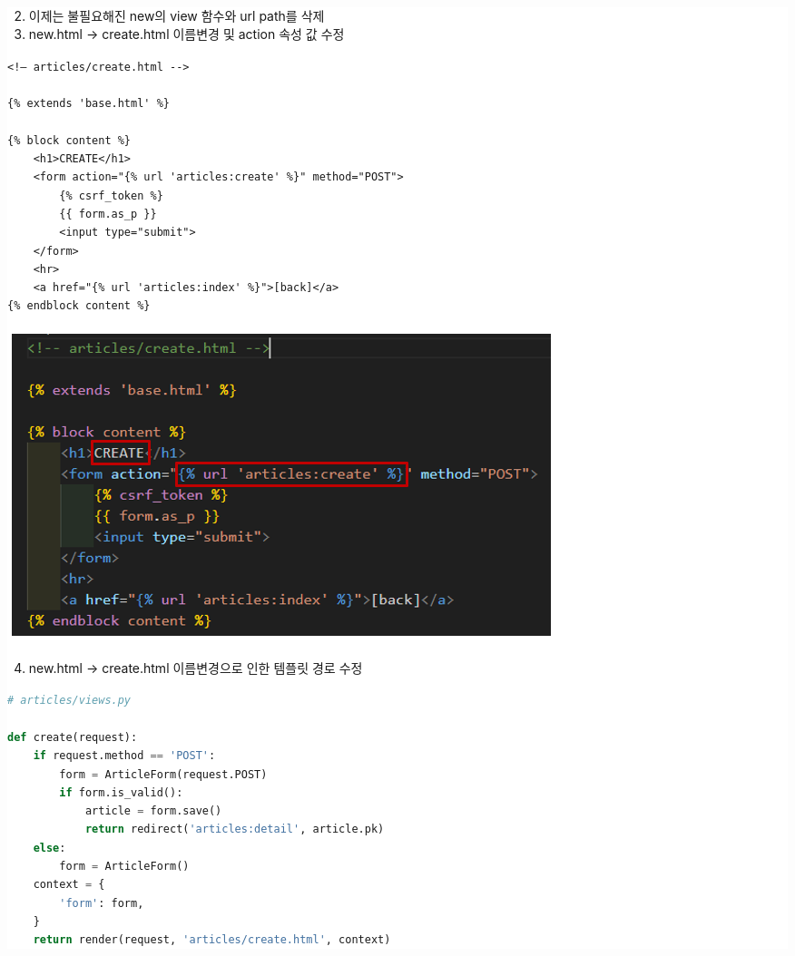 2. 이제는 불필요해진 new의 view 함수와 url path를 삭제
3.  new.html → create.html 이름변경 및 action 속성 값 수정

```django
<!– articles/create.html -->

{% extends 'base.html' %}

{% block content %}
	<h1>CREATE</h1>
	<form action="{% url 'articles:create' %}" method="POST">
		{% csrf_token %}
		{{ form.as_p }}
		<input type="submit">
	</form>
	<hr>
	<a href="{% url 'articles:index' %}">[back]</a>
{% endblock content %}

```

![](assets/07.%20Django%20ModelForm-9.png)

4. new.html → create.html 이름변경으로 인한 템플릿 경로 수정
```python
# articles/views.py

def create(request):
	if request.method == 'POST':
		form = ArticleForm(request.POST) 
		if form.is_valid():
			article = form.save()
			return redirect('articles:detail', article.pk)
	else:
		form = ArticleForm()
	context = {
		'form': form,
	}
	return render(request, 'articles/create.html', context)
```
